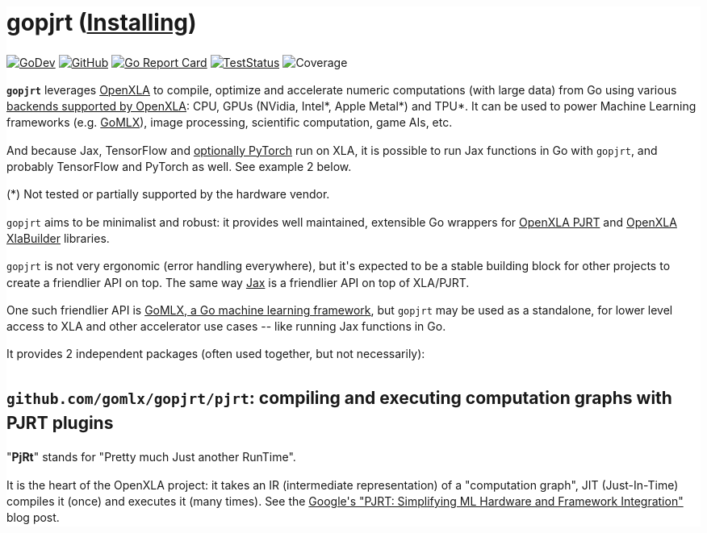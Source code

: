 # gopjrt ([Installing](#installing))

[![GoDev](https://img.shields.io/badge/go.dev-reference-007d9c?logo=go&logoColor=white)](https://pkg.go.dev/github.com/gomlx/gopjrt?tab=doc)
[![GitHub](https://img.shields.io/github/license/gomlx/gopjrt)](https://github.com/Kwynto/gosession/blob/master/LICENSE)
[![Go Report Card](https://goreportcard.com/badge/github.com/gomlx/gopjrt)](https://goreportcard.com/report/github.com/gomlx/gopjrt)
[![TestStatus](https://github.com/gomlx/gopjrt/actions/workflows/go.yaml/badge.svg)](https://github.com/gomlx/gopjrt/actions/workflows/go.yaml)
![Coverage](https://img.shields.io/badge/Coverage-70.1%25-yellow)

**`gopjrt`** leverages [OpenXLA](https://openxla.org/) to compile, optimize and accelerate numeric 
computations (with large data) from Go using various [backends supported by OpenXLA](https://opensource.googleblog.com/2024/03/pjrt-plugin-to-accelerate-machine-learning.html): CPU, GPUs (NVidia, Intel*, Apple Metal*) and TPU*. 
It can be used to power Machine Learning frameworks (e.g. [GoMLX](github.com/gomlx/gomlx)), image processing, scientific 
computation, game AIs, etc. 

And because Jax, TensorFlow and [optionally PyTorch](https://pytorch.org/xla/release/2.3/index.html) run on XLA,
it is possible to run Jax functions in Go with `gopjrt`, and probably TensorFlow and PyTorch as well.
See example 2 below.

(*) Not tested or partially supported by the hardware vendor.

`gopjrt` aims to be minimalist and robust: it provides well maintained, extensible Go wrappers for
[OpenXLA PJRT](https://openxla.org/#pjrt) and [OpenXLA XlaBuilder](https://github.com/openxla/xla/blob/main/xla/hlo/builder/xla_builder.h) libraries.

`gopjrt` is not very ergonomic (error handling everywhere), but it's expected to be a stable building block for
other projects to create a friendlier API on top. The same way [Jax](https://jax.readthedocs.io/en/latest/) is a friendlier API
on top of XLA/PJRT.

One such friendlier API is [GoMLX, a Go machine learning framework](github.com/gomlx/gomlx), but `gopjrt` may be used as a standalone, 
for lower level access to XLA and other accelerator use cases -- like running Jax functions in Go.

It provides 2 independent packages (often used together, but not necessarily):

## `github.com/gomlx/gopjrt/pjrt`: compiling and executing computation graphs with PJRT plugins

"**PjRt**" stands for "Pretty much Just another RunTime".

It is the heart of the OpenXLA project: it takes an IR (intermediate representation) of a "computation graph", JIT (Just-In-Time) compiles it
(once) and executes it (many times). 
See the [Google's "PJRT: Simplifying ML Hardware and Framework Integration"](https://opensource.googleblog.com/2023/05/pjrt-simplifying-ml-hardware-and-framework-integration.html) blog post.
